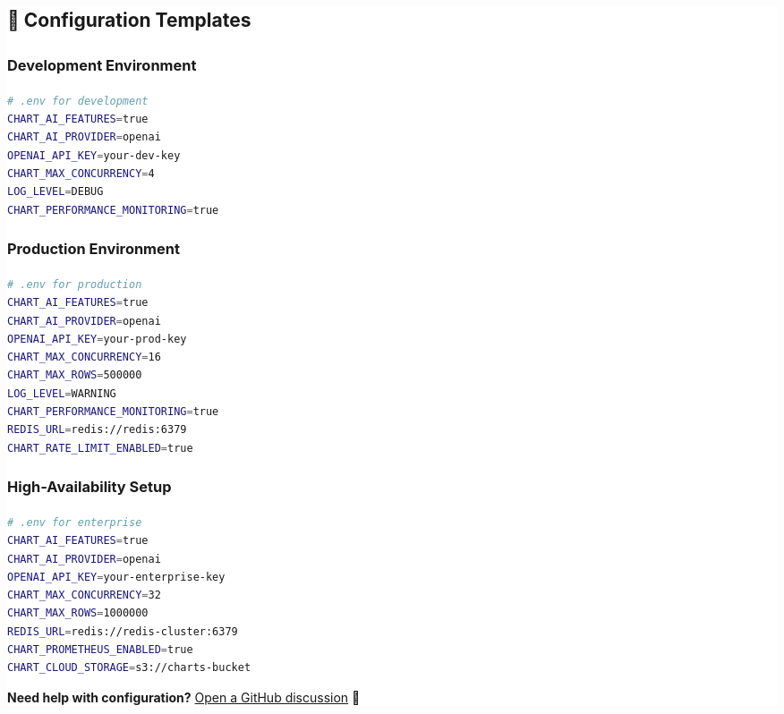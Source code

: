 ## 📝 Configuration Templates

### Development Environment
```bash
# .env for development
CHART_AI_FEATURES=true
CHART_AI_PROVIDER=openai
OPENAI_API_KEY=your-dev-key
CHART_MAX_CONCURRENCY=4
LOG_LEVEL=DEBUG
CHART_PERFORMANCE_MONITORING=true
```

### Production Environment
```bash
# .env for production
CHART_AI_FEATURES=true
CHART_AI_PROVIDER=openai
OPENAI_API_KEY=your-prod-key
CHART_MAX_CONCURRENCY=16
CHART_MAX_ROWS=500000
LOG_LEVEL=WARNING
CHART_PERFORMANCE_MONITORING=true
REDIS_URL=redis://redis:6379
CHART_RATE_LIMIT_ENABLED=true
```

### High-Availability Setup
```bash
# .env for enterprise
CHART_AI_FEATURES=true
CHART_AI_PROVIDER=openai
OPENAI_API_KEY=your-enterprise-key
CHART_MAX_CONCURRENCY=32
CHART_MAX_ROWS=1000000
REDIS_URL=redis://redis-cluster:6379
CHART_PROMETHEUS_ENABLED=true
CHART_CLOUD_STORAGE=s3://charts-bucket
```

**Need help with configuration?** [Open a GitHub discussion](https://github.com/inwookie/chartsmith-mcp-docs/discussions) 🚀
